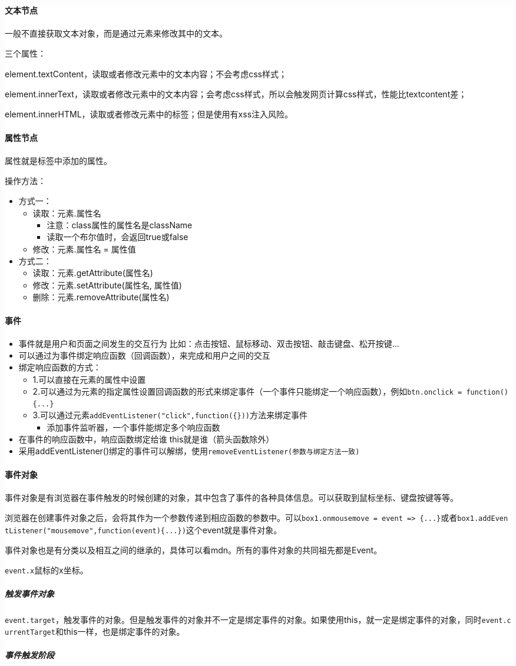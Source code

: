 #### 文本节点

一般不直接获取文本对象，而是通过元素来修改其中的文本。

三个属性：

element.textContent，读取或者修改元素中的文本内容；不会考虑css样式；

element.innerText，读取或者修改元素中的文本内容；会考虑css样式，所以会触发网页计算css样式，性能比textcontent差；

element.innerHTML，读取或者修改元素中的标签；但是使用有xss注入风险。

#### 属性节点

属性就是标签中添加的属性。

操作方法：

- 方式一：
  - 读取：元素.属性名
    - 注意：class属性的属性名是className
    - 读取一个布尔值时，会返回true或false
  - 修改：元素.属性名 = 属性值
- 方式二：
  - 读取：元素.getAttribute(属性名)
  - 修改：元素.setAttribute(属性名, 属性值)
  - 删除：元素.removeAttribute(属性名)

#### 事件

- 事件就是用户和页面之间发生的交互行为 比如：点击按钮、鼠标移动、双击按钮、敲击键盘、松开按键...
- 可以通过为事件绑定响应函数（回调函数），来完成和用户之间的交互
- 绑定响应函数的方式：
  - 1.可以直接在元素的属性中设置
  - 2.可以通过为元素的指定属性设置回调函数的形式来绑定事件（一个事件只能绑定一个响应函数），例如`btn.onclick = function(){...}`
  - 3.可以通过元素`addEventListener("click",function({}))`方法来绑定事件
    - 添加事件监听器，一个事件能绑定多个响应函数
- 在事件的响应函数中，响应函数绑定给谁 this就是谁（箭头函数除外）
- 采用addEventListener()绑定的事件可以解绑，使用`removeEventListener(参数与绑定方法一致)`

#### 事件对象

事件对象是有浏览器在事件触发的时候创建的对象，其中包含了事件的各种具体信息。可以获取到鼠标坐标、键盘按键等等。

浏览器在创建事件对象之后，会将其作为一个参数传递到相应函数的参数中。可以`box1.onmousemove = event => {...}`或者`box1.addEventListener("mousemove",function(event){...})`这个event就是事件对象。

事件对象也是有分类以及相互之间的继承的，具体可以看mdn。所有的事件对象的共同祖先都是Event。

`event.x`鼠标的x坐标。

##### 触发事件对象

`event.target`，触发事件的对象。但是触发事件的对象并不一定是绑定事件的对象。如果使用this，就一定是绑定事件的对象，同时`event.currentTarget`和this一样，也是绑定事件的对象。

##### 事件触发阶段

